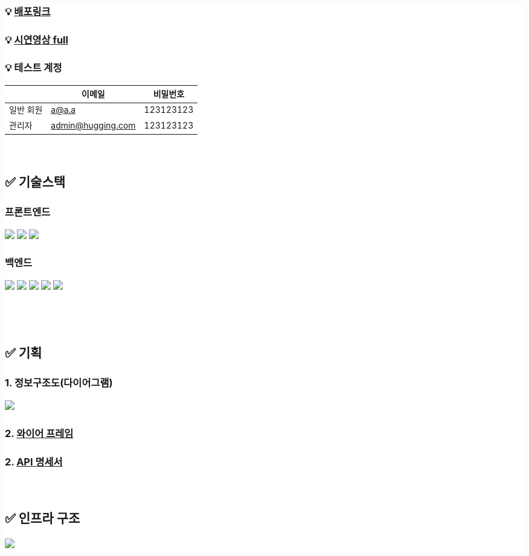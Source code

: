 ### 💡 [배포링크](https://jinytree.shop)

### 💡 [시연영상 full](https://youtu.be/t5Dc9RnDJao)

### 💡 테스트 계정

|           | 이메일            | 비밀번호  |
| --------- | ----------------- | --------- |
| 일반 회원 | a@a.a             | 123123123 |
| 관리자    | admin@hugging.com | 123123123 |


<br/>

## ✅ 기술스택

### 프론트엔드

  <img src="https://img.shields.io/badge/HTML5-E34F26?style=flat-square&logo=HTML5&logoColor=white"/> <img src="https://img.shields.io/badge/CSS3-1572B6?style=flat-square&logo=CSS3&logoColor=white"/> <img src="https://img.shields.io/badge/JavaScript-F7DF1E?style=flat-square&logo=JavaScript&logoColor=white"/>

### 백엔드

  <img src="https://img.shields.io/badge/Node.js-339933?style=flat-square&logo=Node.js&logoColor=white"/> <img src="https://img.shields.io/badge/express-000000?style=flat-square&logo=express&logoColor=white"/> <img src="https://img.shields.io/badge/MongoDB-47A248?style=flat-square&logo=MongoDB&logoColor=white"/>
<img src="https://img.shields.io/badge/NGINX-009639?style=flat-square&logo=NGINX&logoColor=white"/> <img src="https://img.shields.io/badge/PM2-2B037A?style=flat-square&logo=PM2&logoColor=white"/>


<br/>
<br/>

## ✅ 기획

### 1. 정보구조도(다이어그램)
<img src="https://user-images.githubusercontent.com/104059932/211264767-84d028f1-c96b-448e-972a-ee4e32e51522.png" width="700px" />

### 2. [와이어 프레임](https://www.figma.com/file/33a0PITPQ3GaelQ2EgduNK/%ED%94%84%EB%A1%9C%EC%A0%9D%ED%8A%B8?node-id=1%3A2&t=NXWFCEgiHzGDyfV3-1)

### 2. [API 명세서](https://jiwoo84.notion.site/API-a1a1b003fbda4db885bebd36d528b7d0)

<br/>

## ✅ 인프라 구조

<img src="https://i.ibb.co/9tGxmx0/image.png" width=500 />
